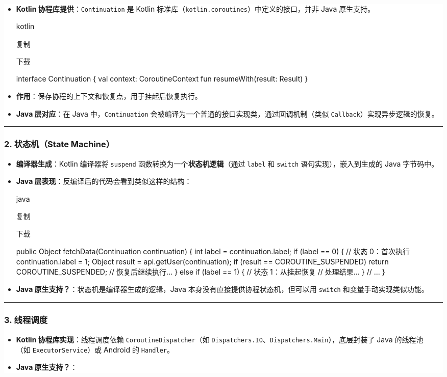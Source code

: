 - **Kotlin 协程库提供**：`Continuation` 是 Kotlin 标准库（`kotlin.coroutines`）中定义的接口，并非 Java 原生支持。
    
    kotlin
    
    复制
    
    下载
    
    interface Continuation<in T> {
        val context: CoroutineContext
        fun resumeWith(result: Result<T>)
    }
    
- **作用**：保存协程的上下文和恢复点，用于挂起后恢复执行。
    
- **Java 层对应**：在 Java 中，`Continuation` 会被编译为一个普通的接口实现类，通过回调机制（类似 `Callback`）实现异步逻辑的恢复。
    

---

### 2. **状态机（State Machine）**

- **编译器生成**：Kotlin 编译器将 `suspend` 函数转换为一个**状态机逻辑**（通过 `label` 和 `switch` 语句实现），嵌入到生成的 Java 字节码中。
    
- **Java 层表现**：反编译后的代码会看到类似这样的结构：
    
    java
    
    复制
    
    下载
    
    public Object fetchData(Continuation continuation) {
        int label = continuation.label;
        if (label == 0) {
            // 状态 0：首次执行
            continuation.label = 1;
            Object result = api.getUser(continuation);
            if (result == COROUTINE_SUSPENDED) return COROUTINE_SUSPENDED;
            // 恢复后继续执行...
        } else if (label == 1) {
            // 状态 1：从挂起恢复
            // 处理结果...
        }
        // ...
    }
    
- **Java 原生支持？**：状态机是编译器生成的逻辑，Java 本身没有直接提供协程状态机，但可以用 `switch` 和变量手动实现类似功能。
    

---

### 3. **线程调度**

- **Kotlin 协程库实现**：线程调度依赖 `CoroutineDispatcher`（如 `Dispatchers.IO`、`Dispatchers.Main`），底层封装了 Java 的线程池（如 `ExecutorService`）或 Android 的 `Handler`。
    
- **Java 原生支持？**：
    